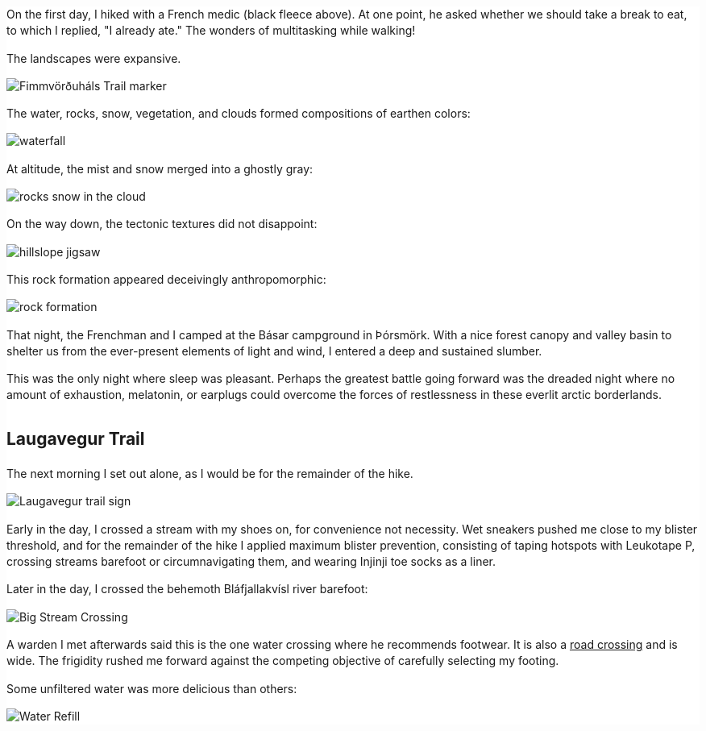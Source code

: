 On the first day, I hiked with a French medic (black fleece above). At one point, he asked whether we should take a break to eat, to which I replied, "I already ate." The wonders of multitasking while walking!

The landscapes were expansive.

![Fimmvörðuháls Trail marker](https://files.steempeak.com/file/steempeak/dhimmel/neOOU3Gg-IMG_20190615_112609.jpg)

The water, rocks, snow, vegetation, and clouds formed compositions of earthen colors:

![waterfall](https://files.steempeak.com/file/steempeak/dhimmel/0IhwBbzk-PANO_20190615_133421.vr.jpg)

At altitude, the mist and snow merged into a ghostly gray:

![rocks snow in the cloud](https://files.steempeak.com/file/steempeak/dhimmel/XwW27s7R-IMG_20190615_161058.jpg)

On the way down, the tectonic textures did not disappoint:

![hillslope jigsaw](https://files.steempeak.com/file/steempeak/dhimmel/6Ft4Ktpu-IMG_20190615_175628.jpg)

This rock formation appeared deceivingly anthropomorphic:

![rock formation](https://files.steempeak.com/file/steempeak/dhimmel/kbXPdmBA-IMG_20190615_165526.jpg)

That night, the Frenchman and I camped at the Básar campground in Þórsmörk. With a nice forest canopy and valley basin to shelter us from the ever-present elements of light and wind, I entered a deep and sustained slumber.

This was the only night where sleep was pleasant. Perhaps the greatest battle going forward was the dreaded night where no amount of exhaustion, melatonin, or earplugs could overcome the forces of restlessness in these everlit arctic borderlands.

## Laugavegur Trail

The next morning I set out alone, as I would be for the remainder of the hike.

![Laugavegur trail sign](https://files.steempeak.com/file/steempeak/dhimmel/IoZDembh-IMG_20190616_085242201.jpg)

Early in the day, I crossed a stream with my shoes on, for convenience not necessity. Wet sneakers pushed me close to my blister threshold, and for the remainder of the hike I applied maximum blister prevention, consisting of taping hotspots with Leukotape P, crossing streams barefoot or circumnavigating them, and wearing Injinji toe socks as a liner.

Later in the day, I crossed the behemoth Bláfjallakvísl river barefoot:

![Big Stream Crossing](https://files.steempeak.com/file/steempeak/dhimmel/idSHlDRk-MVIMG_20190616_155158-stream-crossing.jpg)

A warden I met afterwards said this is the one water crossing where he recommends footwear. It is also a [road crossing](https://youtu.be/44vcCQr6V88) and is wide. The frigidity rushed me forward against the competing objective of carefully selecting my footing.

Some unfiltered water was more delicious than others:

![Water Refill](https://files.steempeak.com/file/steempeak/dhimmel/dxbprzT8-MVIMG_20190616_111247-water-refill.jpg)
